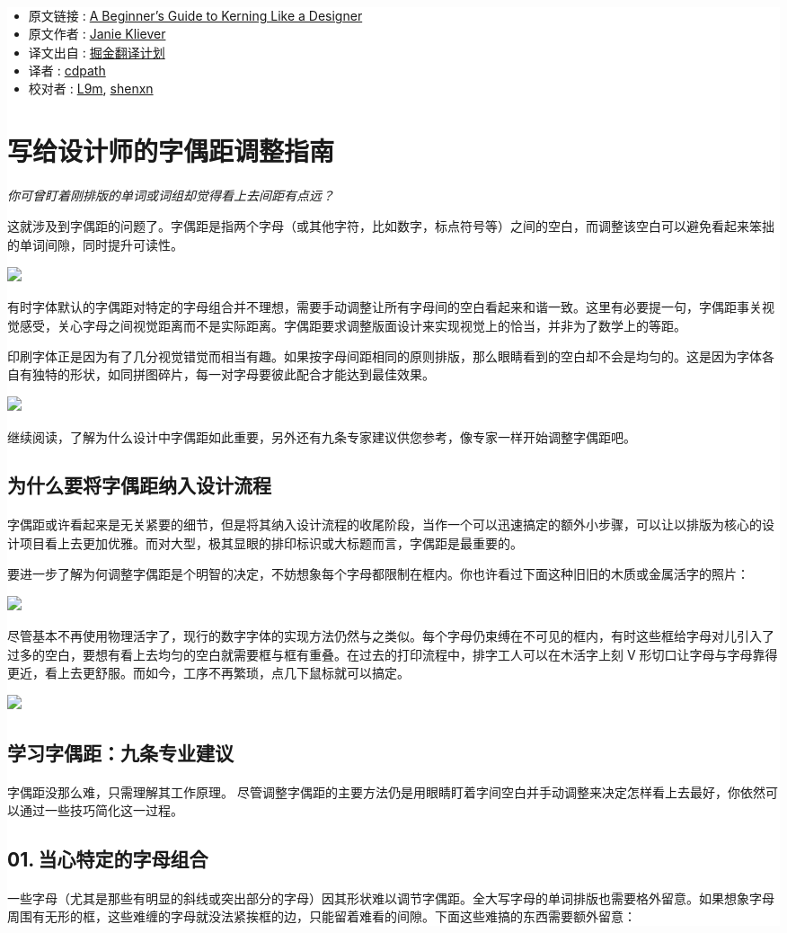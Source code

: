 * 原文链接 : [A Beginner’s Guide to Kerning Like a Designer](https://designschool.canva.com/blog/kerning/)
* 原文作者 : [Janie Kliever](https://designschool.canva.com/blog/author/janiekliever/)
* 译文出自 : [掘金翻译计划](https://github.com/xitu/gold-miner)
* 译者 : [cdpath](https://github.com/cdpath)
* 校对者 : [L9m](https://github.com/L9m), [shenxn](https://github.com/shenxn)

# 写给设计师的字偶距调整指南

_你可曾盯着刚排版的单词或词组却觉得看上去间距有点远？_

这就涉及到字偶距的问题了。字偶距是指两个字母（或其他字符，比如数字，标点符号等）之间的空白，而调整该空白可以避免看起来笨拙的单词间隙，同时提升可读性。

![](http://ww1.sinaimg.cn/large/9b5c8bd8jw1f0n4he76qij20ie0dtwhp.jpg)

有时字体默认的字偶距对特定的字母组合并不理想，需要手动调整让所有字母间的空白看起来和谐一致。这里有必要提一句，字偶距事关视觉感受，关心字母之间视觉距离而不是实际距离。字偶距要求调整版面设计来实现视觉上的恰当，并非为了数学上的等距。

印刷字体正是因为有了几分视觉错觉而相当有趣。如果按字母间距相同的原则排版，那么眼睛看到的空白却不会是均匀的。这是因为字体各自有独特的形状，如同拼图碎片，每一对字母要彼此配合才能达到最佳效果。


![](http://ww3.sinaimg.cn/large/9b5c8bd8jw1f0n4i8c0dzj20ie0lbq5x.jpg)


继续阅读，了解为什么设计中字偶距如此重要，另外还有九条专家建议供您参考，像专家一样开始调整字偶距吧。


## 为什么要将字偶距纳入设计流程


字偶距或许看起来是无关紧要的细节，但是将其纳入设计流程的收尾阶段，当作一个可以迅速搞定的额外小步骤，可以让以排版为核心的设计项目看上去更加优雅。而对大型，极其显眼的排印标识或大标题而言，字偶距是最重要的。

要进一步了解为何调整字偶距是个明智的决定，不妨想象每个字母都限制在框内。你也许看过下面这种旧旧的木质或金属活字的照片：


![](http://ww3.sinaimg.cn/large/9b5c8bd8jw1f0n4ijh5k0j20ie0cbmzi.jpg)


尽管基本不再使用物理活字了，现行的数字字体的实现方法仍然与之类似。每个字母仍束缚在不可见的框内，有时这些框给字母对儿引入了过多的空白，要想有看上去均匀的空白就需要框与框有重叠。在过去的打印流程中，排字工人可以在木活字上刻 V 形切口让字母与字母靠得更近，看上去更舒服。而如今，工序不再繁琐，点几下鼠标就可以搞定。


![](http://ww1.sinaimg.cn/large/9b5c8bd8jw1f0n4iytwoxj20ie0dt40m.jpg)


## 学习字偶距：九条专业建议


字偶距没那么难，只需理解其工作原理。 尽管调整字偶距的主要方法仍是用眼睛盯着字间空白并手动调整来决定怎样看上去最好，你依然可以通过一些技巧简化这一过程。


## 01. 当心特定的字母组合


一些字母（尤其是那些有明显的斜线或突出部分的字母）因其形状难以调节字偶距。全大写字母的单词排版也需要格外留意。如果想象字母周围有无形的框，这些难缠的字母就没法紧挨框的边，只能留着难看的间隙。下面这些难搞的东西需要额外留意：
